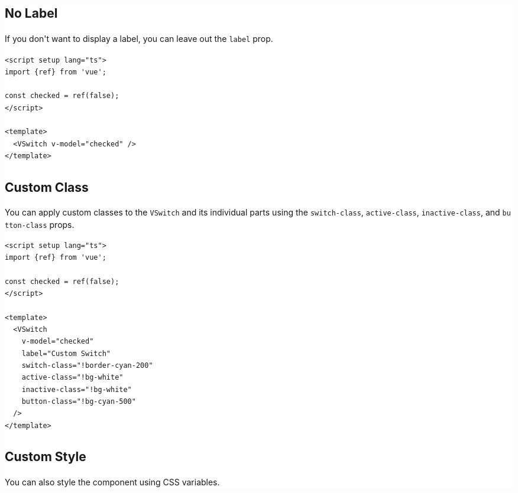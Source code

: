 ## No Label

If you don't want to display a label, you can leave out the `label` prop.

<LivePreview src="components-switch--no-label" >

```vue
<script setup lang="ts">
import {ref} from 'vue';

const checked = ref(false);
</script>

<template>
  <VSwitch v-model="checked" />
</template>
```

</LivePreview>

## Custom Class

You can apply custom classes to the `VSwitch` and its individual parts using the `switch-class`, `active-class`, `inactive-class`, and `button-class` props.

<LivePreview src="components-switch--custom-class" >

```vue
<script setup lang="ts">
import {ref} from 'vue';

const checked = ref(false);
</script>

<template>
  <VSwitch
    v-model="checked"
    label="Custom Switch"
    switch-class="!border-cyan-200"
    active-class="!bg-white"
    inactive-class="!bg-white"
    button-class="!bg-cyan-500"
  />
</template>
```

</LivePreview>

## Custom Style

You can also style the component using CSS variables.

<LivePreview src="components-switch--custom-style" >
